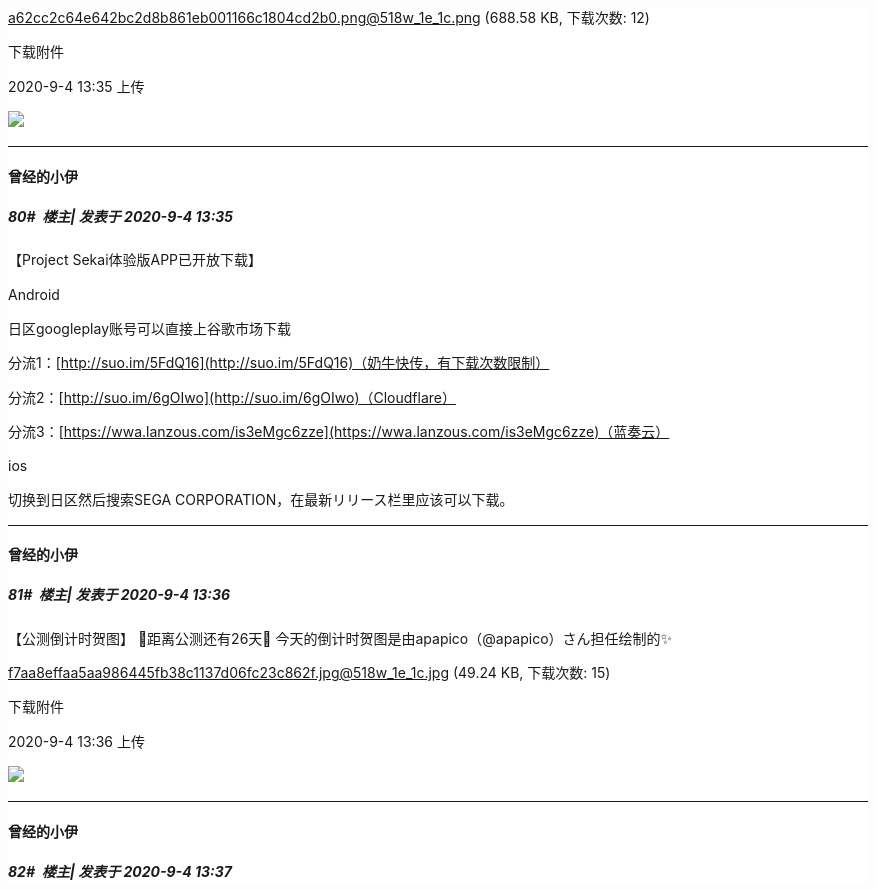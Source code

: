 
a62cc2c64e642bc2d8b861eb001166c1804cd2b0.png@518w_1e_1c.png
(688.58 KB, 下载次数: 12)


下载附件


2020-9-4 13:35 上传


<img src="https://img.saraba1st.com/forum/202009/04/133510dh2r820sed2k0rhe.png" referrerpolicy="no-referrer">


-----

####  曾经的小伊  
##### 80#         楼主| 发表于 2020-9-4 13:35


【Project Sekai体验版APP已开放下载】

Android 

日区googleplay账号可以直接上谷歌市场下载

分流1：[http://suo.im/5FdQ16](http://suo.im/5FdQ16)（奶牛快传，有下载次数限制）

分流2：[http://suo.im/6gOIwo](http://suo.im/6gOIwo)（Cloudflare）

分流3：[https://wwa.lanzous.com/is3eMgc6zze](https://wwa.lanzous.com/is3eMgc6zze)（蓝奏云）

ios

切换到日区然后搜索SEGA CORPORATION，在最新リリース栏里应该可以下载。


-----

####  曾经的小伊  
##### 81#         楼主| 发表于 2020-9-4 13:36


【公测倒计时贺图】 
🌟距离公测还有26天🌟
今天的倒计时贺图是由apapico（@apapico）さん担任绘制的✨


f7aa8effaa5aa986445fb38c1137d06fc23c862f.jpg@518w_1e_1c.jpg
(49.24 KB, 下载次数: 15)


下载附件


2020-9-4 13:36 上传


<img src="https://img.saraba1st.com/forum/202009/04/133609ukk6tqk5tkdqd5t5.jpg" referrerpolicy="no-referrer">


-----

####  曾经的小伊  
##### 82#         楼主| 发表于 2020-9-4 13:37
